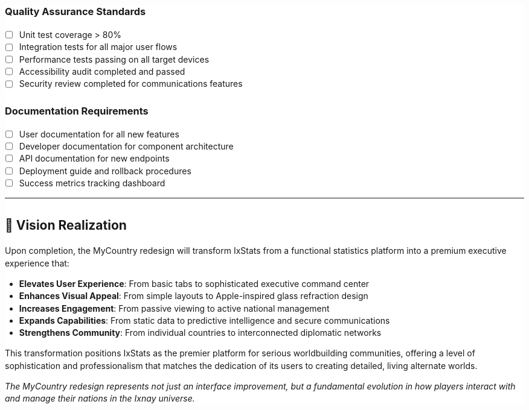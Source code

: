 ### Quality Assurance Standards
- [ ] Unit test coverage > 80%
- [ ] Integration tests for all major user flows
- [ ] Performance tests passing on all target devices
- [ ] Accessibility audit completed and passed
- [ ] Security review completed for communications features

### Documentation Requirements
- [ ] User documentation for all new features
- [ ] Developer documentation for component architecture
- [ ] API documentation for new endpoints
- [ ] Deployment guide and rollback procedures
- [ ] Success metrics tracking dashboard

---

## 🎉 Vision Realization

Upon completion, the MyCountry redesign will transform IxStats from a functional statistics platform into a premium executive experience that:

- **Elevates User Experience**: From basic tabs to sophisticated executive command center
- **Enhances Visual Appeal**: From simple layouts to Apple-inspired glass refraction design
- **Increases Engagement**: From passive viewing to active national management
- **Expands Capabilities**: From static data to predictive intelligence and secure communications
- **Strengthens Community**: From individual countries to interconnected diplomatic networks

This transformation positions IxStats as the premier platform for serious worldbuilding communities, offering a level of sophistication and professionalism that matches the dedication of its users to creating detailed, living alternate worlds.

*The MyCountry redesign represents not just an interface improvement, but a fundamental evolution in how players interact with and manage their nations in the Ixnay universe.*